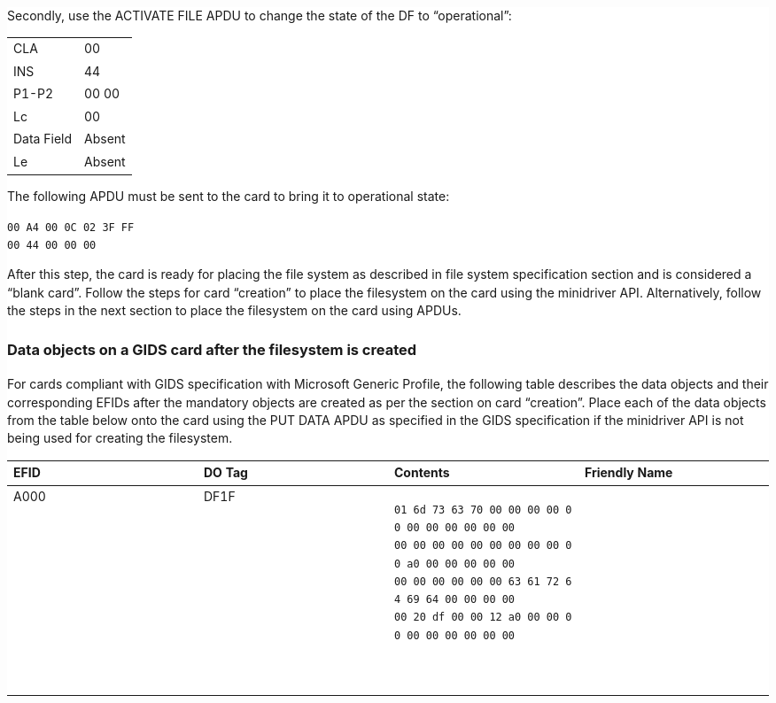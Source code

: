  

Secondly, use the ACTIVATE FILE APDU to change the state of the DF to “operational”:

|            |        |
|------------|--------|
| CLA        | 00     |
| INS        | 44     |
| P1-P2      | 00 00  |
| Lc         | 00     |
| Data Field | Absent |
| Le         | Absent |

 

The following APDU must be sent to the card to bring it to operational state:

``` syntax
00 A4 00 0C 02 3F FF
00 44 00 00 00
```

After this step, the card is ready for placing the file system as described in file system specification section and is considered a “blank card”. Follow the steps for card “creation” to place the filesystem on the card using the minidriver API. Alternatively, follow the steps in the next section to place the filesystem on the card using APDUs.

### <span id="_Data_objects_on_a_GIDS_card_after_the_filesystem_is_created"></span><span id="_data_objects_on_a_gids_card_after_the_filesystem_is_created"></span><span id="_DATA_OBJECTS_ON_A_GIDS_CARD_AFTER_THE_FILESYSTEM_IS_CREATED"></span> Data objects on a GIDS card after the filesystem is created

For cards compliant with GIDS specification with Microsoft Generic Profile, the following table describes the data objects and their corresponding EFIDs after the mandatory objects are created as per the section on card “creation”. Place each of the data objects from the table below onto the card using the PUT DATA APDU as specified in the GIDS specification if the minidriver API is not being used for creating the filesystem.

<table>
<colgroup>
<col width="25%" />
<col width="25%" />
<col width="25%" />
<col width="25%" />
</colgroup>
<thead>
<tr class="header">
<th align="left">EFID</th>
<th align="left">DO Tag</th>
<th align="left">Contents</th>
<th align="left">Friendly Name</th>
</tr>
</thead>
<tbody>
<tr class="odd">
<td align="left">A000</td>
<td align="left">DF1F</td>
<td align="left"><pre class="syntax" space="preserve"><code>01 6d 73 63 70 00 00 00 00 00 00 00 00 00 00 00
00 00 00 00 00 00 00 00 00 00 a0 00 00 00 00 00
00 00 00 00 00 00 63 61 72 64 69 64 00 00 00 00
00 20 df 00 00 12 a0 00 00 00 00 00 00 00 00 00